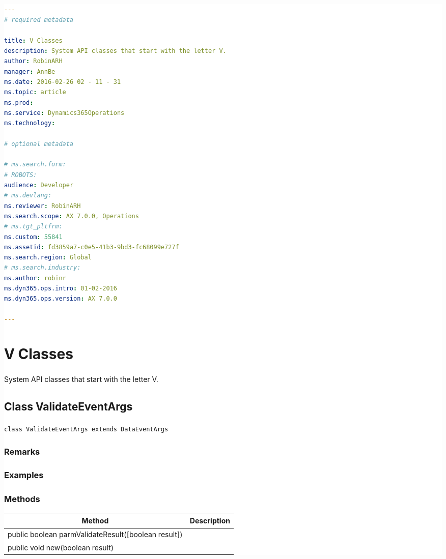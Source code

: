```yaml
---
# required metadata

title: V Classes
description: System API classes that start with the letter V.
author: RobinARH
manager: AnnBe
ms.date: 2016-02-26 02 - 11 - 31
ms.topic: article
ms.prod: 
ms.service: Dynamics365Operations
ms.technology: 

# optional metadata

# ms.search.form: 
# ROBOTS: 
audience: Developer
# ms.devlang: 
ms.reviewer: RobinARH
ms.search.scope: AX 7.0.0, Operations
# ms.tgt_pltfrm: 
ms.custom: 55841
ms.assetid: fd3859a7-c0e5-41b3-9bd3-fc68099e727f
ms.search.region: Global
# ms.search.industry: 
ms.author: robinr
ms.dyn365.ops.intro: 01-02-2016
ms.dyn365.ops.version: AX 7.0.0

---
```


# V Classes

System API classes that start with the letter V.

Class ValidateEventArgs
-----------------------

    class ValidateEventArgs extends DataEventArgs

### Remarks

### Examples

### Methods

| Method                                                | Description |
|-------------------------------------------------------|-------------|
| public boolean parmValidateResult(\[boolean result\]) |             |
| public void new(boolean result)                       |             |
